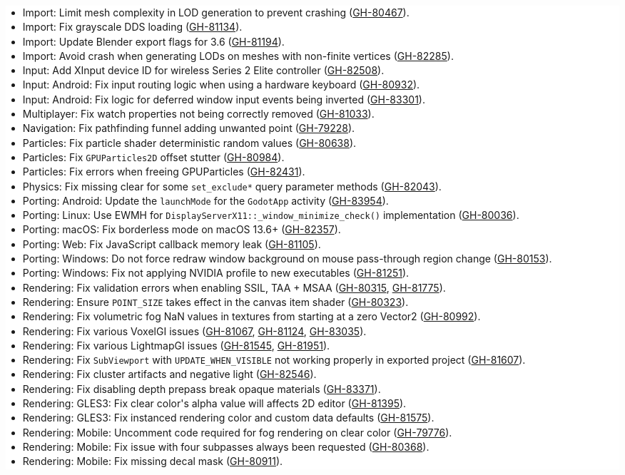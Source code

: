 - Import: Limit mesh complexity in LOD generation to prevent crashing ([GH-80467](https://github.com/godotengine/godot/pull/80467)).
- Import: Fix grayscale DDS loading ([GH-81134](https://github.com/godotengine/godot/pull/81134)).
- Import: Update Blender export flags for 3.6 ([GH-81194](https://github.com/godotengine/godot/pull/81194)).
- Import: Avoid crash when generating LODs on meshes with non-finite vertices ([GH-82285](https://github.com/godotengine/godot/pull/82285)).
- Input: Add XInput device ID for wireless Series 2 Elite controller ([GH-82508](https://github.com/godotengine/godot/pull/82508)).
- Input: Android: Fix input routing logic when using a hardware keyboard ([GH-80932](https://github.com/godotengine/godot/pull/80932)).
- Input: Android: Fix logic for deferred window input events being inverted ([GH-83301](https://github.com/godotengine/godot/pull/83301)).
- Multiplayer: Fix watch properties not being correctly removed ([GH-81033](https://github.com/godotengine/godot/pull/81033)).
- Navigation: Fix pathfinding funnel adding unwanted point ([GH-79228](https://github.com/godotengine/godot/pull/79228)).
- Particles: Fix particle shader deterministic random values ([GH-80638](https://github.com/godotengine/godot/pull/80638)).
- Particles: Fix `GPUParticles2D` offset stutter ([GH-80984](https://github.com/godotengine/godot/pull/80984)).
- Particles: Fix errors when freeing GPUParticles ([GH-82431](https://github.com/godotengine/godot/pull/82431)).
- Physics: Fix missing clear for some `set_exclude*` query parameter methods ([GH-82043](https://github.com/godotengine/godot/pull/82043)).
- Porting: Android: Update the `launchMode` for the `GodotApp` activity ([GH-83954](https://github.com/godotengine/godot/pull/83954)).
- Porting: Linux: Use EWMH for `DisplayServerX11::_window_minimize_check()` implementation ([GH-80036](https://github.com/godotengine/godot/pull/80036)).
- Porting: macOS: Fix borderless mode on macOS 13.6+ ([GH-82357](https://github.com/godotengine/godot/pull/82357)).
- Porting: Web: Fix JavaScript callback memory leak ([GH-81105](https://github.com/godotengine/godot/pull/81105)).
- Porting: Windows: Do not force redraw window background on mouse pass-through region change ([GH-80153](https://github.com/godotengine/godot/pull/80153)).
- Porting: Windows: Fix not applying NVIDIA profile to new executables ([GH-81251](https://github.com/godotengine/godot/pull/81251)).
- Rendering: Fix validation errors when enabling SSIL, TAA + MSAA ([GH-80315](https://github.com/godotengine/godot/pull/80315), [GH-81775](https://github.com/godotengine/godot/pull/81775)).
- Rendering: Ensure `POINT_SIZE` takes effect in the canvas item shader ([GH-80323](https://github.com/godotengine/godot/pull/80323)).
- Rendering: Fix volumetric fog NaN values in textures from starting at a zero Vector2 ([GH-80992](https://github.com/godotengine/godot/pull/80992)).
- Rendering: Fix various VoxelGI issues ([GH-81067](https://github.com/godotengine/godot/pull/81067), [GH-81124](https://github.com/godotengine/godot/pull/81124), [GH-83035](https://github.com/godotengine/godot/pull/83035)).
- Rendering: Fix various LightmapGI issues ([GH-81545](https://github.com/godotengine/godot/pull/81545), [GH-81951](https://github.com/godotengine/godot/pull/81951)).
- Rendering: Fix `SubViewport` with `UPDATE_WHEN_VISIBLE` not working properly in exported project ([GH-81607](https://github.com/godotengine/godot/pull/81607)).
- Rendering: Fix cluster artifacts and negative light ([GH-82546](https://github.com/godotengine/godot/pull/82546)).
- Rendering: Fix disabling depth prepass break opaque materials ([GH-83371](https://github.com/godotengine/godot/pull/83371)).
- Rendering: GLES3: Fix clear color's alpha value will affects 2D editor ([GH-81395](https://github.com/godotengine/godot/pull/81395)).
- Rendering: GLES3: Fix instanced rendering color and custom data defaults ([GH-81575](https://github.com/godotengine/godot/pull/81575)).
- Rendering: Mobile: Uncomment code required for fog rendering on clear color ([GH-79776](https://github.com/godotengine/godot/pull/79776)).
- Rendering: Mobile: Fix issue with four subpasses always been requested ([GH-80368](https://github.com/godotengine/godot/pull/80368)).
- Rendering: Mobile: Fix missing decal mask ([GH-80911](https://github.com/godotengine/godot/pull/80911)).